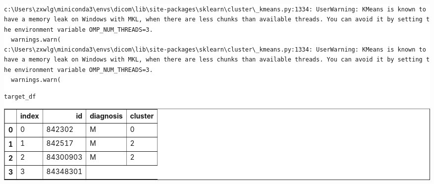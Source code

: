     c:\Users\zxwlg\miniconda3\envs\dicom\lib\site-packages\sklearn\cluster\_kmeans.py:1334: UserWarning: KMeans is known to have a memory leak on Windows with MKL, when there are less chunks than available threads. You can avoid it by setting the environment variable OMP_NUM_THREADS=3.
      warnings.warn(
    c:\Users\zxwlg\miniconda3\envs\dicom\lib\site-packages\sklearn\cluster\_kmeans.py:1334: UserWarning: KMeans is known to have a memory leak on Windows with MKL, when there are less chunks than available threads. You can avoid it by setting the environment variable OMP_NUM_THREADS=3.
      warnings.warn(
    


```python
target_df
```




<div>
<style scoped>
    .dataframe tbody tr th:only-of-type {
        vertical-align: middle;
    }

    .dataframe tbody tr th {
        vertical-align: top;
    }

    .dataframe thead th {
        text-align: right;
    }
</style>
<table border="1" class="dataframe">
  <thead>
    <tr style="text-align: right;">
      <th></th>
      <th>index</th>
      <th>id</th>
      <th>diagnosis</th>
      <th>cluster</th>
    </tr>
  </thead>
  <tbody>
    <tr>
      <th>0</th>
      <td>0</td>
      <td>842302</td>
      <td>M</td>
      <td>0</td>
    </tr>
    <tr>
      <th>1</th>
      <td>1</td>
      <td>842517</td>
      <td>M</td>
      <td>2</td>
    </tr>
    <tr>
      <th>2</th>
      <td>2</td>
      <td>84300903</td>
      <td>M</td>
      <td>2</td>
    </tr>
    <tr>
      <th>3</th>
      <td>3</td>
      <td>84348301</td>
